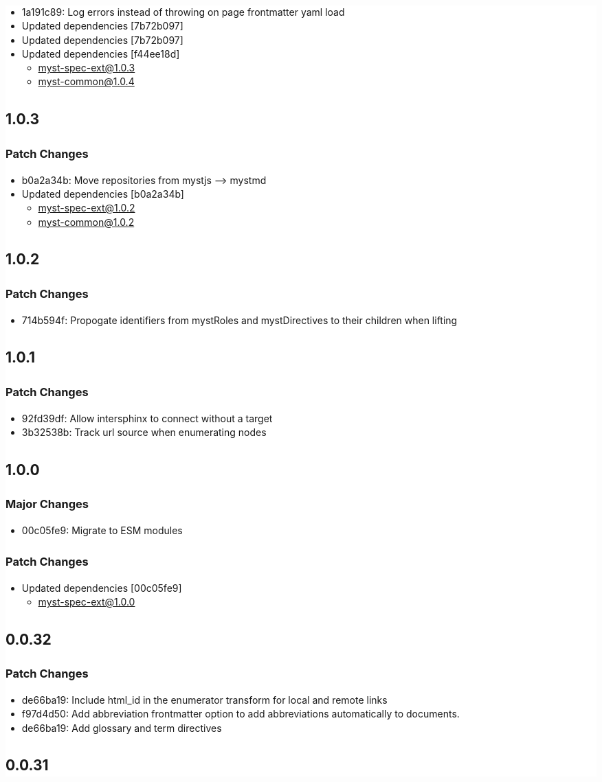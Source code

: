- 1a191c89: Log errors instead of throwing on page frontmatter yaml load
- Updated dependencies [7b72b097]
- Updated dependencies [7b72b097]
- Updated dependencies [f44ee18d]
  - myst-spec-ext@1.0.3
  - myst-common@1.0.4

## 1.0.3

### Patch Changes

- b0a2a34b: Move repositories from mystjs --> mystmd
- Updated dependencies [b0a2a34b]
  - myst-spec-ext@1.0.2
  - myst-common@1.0.2

## 1.0.2

### Patch Changes

- 714b594f: Propogate identifiers from mystRoles and mystDirectives to their children when lifting

## 1.0.1

### Patch Changes

- 92fd39df: Allow intersphinx to connect without a target
- 3b32538b: Track url source when enumerating nodes

## 1.0.0

### Major Changes

- 00c05fe9: Migrate to ESM modules

### Patch Changes

- Updated dependencies [00c05fe9]
  - myst-spec-ext@1.0.0

## 0.0.32

### Patch Changes

- de66ba19: Include html_id in the enumerator transform for local and remote links
- f97d4d50: Add abbreviation frontmatter option to add abbreviations automatically to documents.
- de66ba19: Add glossary and term directives

## 0.0.31
